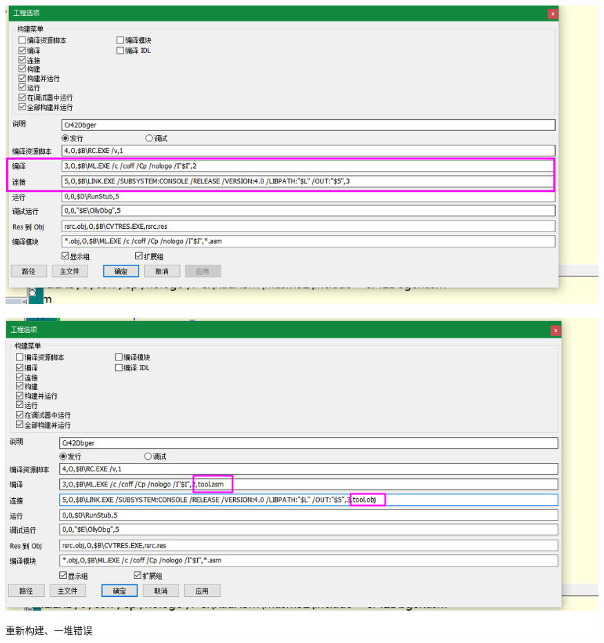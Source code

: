 ![img](notesimg/1655361348682-9b10ac06-ca02-4fbe-9fd4-ce5716b86a7f.png)

![img](notesimg/1655361349219-d30afc0a-8894-43fc-9344-099e0dd4a312.png)

重新构建、一堆错误
